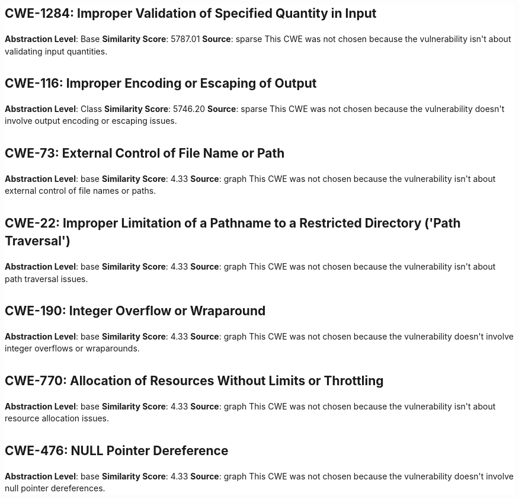 ## CWE-1284: Improper Validation of Specified Quantity in Input
**Abstraction Level**: Base
**Similarity Score**: 5787.01
**Source**: sparse
This CWE was not chosen because the vulnerability isn't about validating input quantities.

## CWE-116: Improper Encoding or Escaping of Output
**Abstraction Level**: Class
**Similarity Score**: 5746.20
**Source**: sparse
This CWE was not chosen because the vulnerability doesn't involve output encoding or escaping issues.

## CWE-73: External Control of File Name or Path
**Abstraction Level**: base
**Similarity Score**: 4.33
**Source**: graph
This CWE was not chosen because the vulnerability isn't about external control of file names or paths.

## CWE-22: Improper Limitation of a Pathname to a Restricted Directory ('Path Traversal')
**Abstraction Level**: base
**Similarity Score**: 4.33
**Source**: graph
This CWE was not chosen because the vulnerability isn't about path traversal issues.

## CWE-190: Integer Overflow or Wraparound
**Abstraction Level**: base
**Similarity Score**: 4.33
**Source**: graph
This CWE was not chosen because the vulnerability doesn't involve integer overflows or wraparounds.

## CWE-770: Allocation of Resources Without Limits or Throttling
**Abstraction Level**: base
**Similarity Score**: 4.33
**Source**: graph
This CWE was not chosen because the vulnerability isn't about resource allocation issues.

## CWE-476: NULL Pointer Dereference
**Abstraction Level**: base
**Similarity Score**: 4.33
**Source**: graph
This CWE was not chosen because the vulnerability doesn't involve null pointer dereferences.
